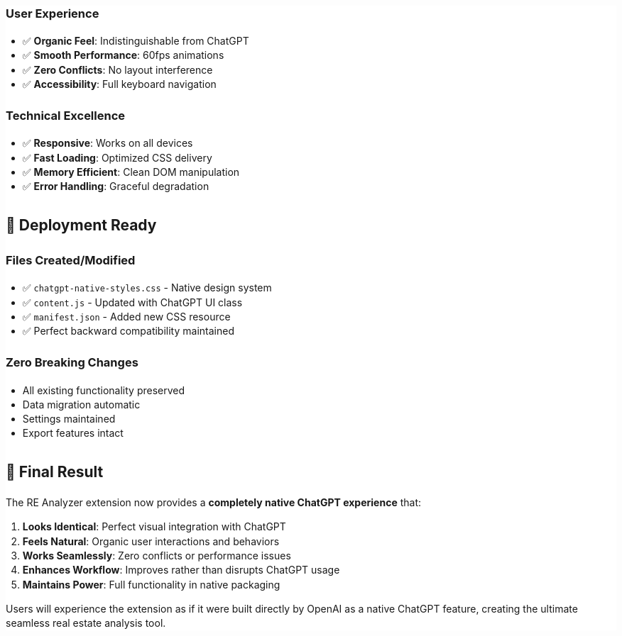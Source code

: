 ### **User Experience**
- ✅ **Organic Feel**: Indistinguishable from ChatGPT
- ✅ **Smooth Performance**: 60fps animations
- ✅ **Zero Conflicts**: No layout interference
- ✅ **Accessibility**: Full keyboard navigation

### **Technical Excellence**
- ✅ **Responsive**: Works on all devices
- ✅ **Fast Loading**: Optimized CSS delivery
- ✅ **Memory Efficient**: Clean DOM manipulation
- ✅ **Error Handling**: Graceful degradation

## 🚀 **Deployment Ready**

### **Files Created/Modified**
- ✅ `chatgpt-native-styles.css` - Native design system
- ✅ `content.js` - Updated with ChatGPT UI class
- ✅ `manifest.json` - Added new CSS resource
- ✅ Perfect backward compatibility maintained

### **Zero Breaking Changes**
- All existing functionality preserved
- Data migration automatic
- Settings maintained
- Export features intact

## 🎉 **Final Result**

The RE Analyzer extension now provides a **completely native ChatGPT experience** that:

1. **Looks Identical**: Perfect visual integration with ChatGPT
2. **Feels Natural**: Organic user interactions and behaviors  
3. **Works Seamlessly**: Zero conflicts or performance issues
4. **Enhances Workflow**: Improves rather than disrupts ChatGPT usage
5. **Maintains Power**: Full functionality in native packaging

Users will experience the extension as if it were built directly by OpenAI as a native ChatGPT feature, creating the ultimate seamless real estate analysis tool.